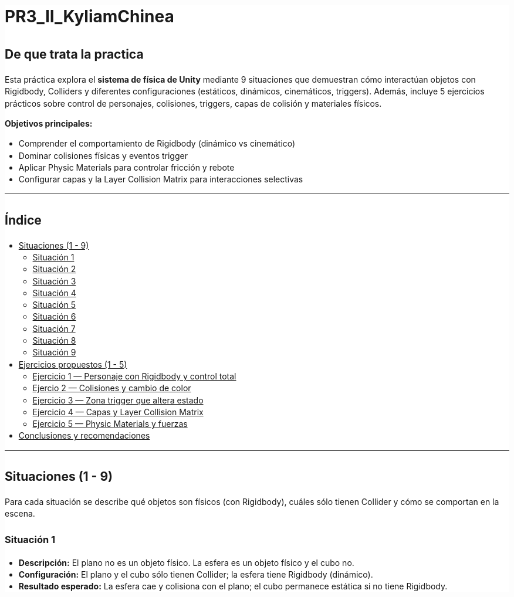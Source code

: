 # PR3_II_KyliamChinea

## De que trata la practica

Esta práctica explora el **sistema de física de Unity** mediante 9 situaciones que demuestran cómo interactúan objetos con Rigidbody, Colliders y diferentes configuraciones (estáticos, dinámicos, cinemáticos, triggers). Además, incluye 5 ejercicios prácticos sobre control de personajes, colisiones, triggers, capas de colisión y materiales físicos.

**Objetivos principales:**
- Comprender el comportamiento de Rigidbody (dinámico vs cinemático)
- Dominar colisiones físicas y eventos trigger
- Aplicar Physic Materials para controlar fricción y rebote
- Configurar capas y la Layer Collision Matrix para interacciones selectivas

---

##  Índice

- [Situaciones (1 - 9)](#situaciones-1---9)
  - [Situación 1](#situación-1)
  - [Situación 2](#situación-2)
  - [Situación 3](#situación-3)
  - [Situación 4](#situación-4)
  - [Situación 5](#situación-5)
  - [Situación 6](#situación-6)
  - [Situación 7](#situación-7)
  - [Situación 8](#situación-8)
  - [Situación 9](#situación-9)
- [Ejercicios propuestos (1 - 5)](#ejercicios-propuestos-1---5)
  - [Ejercicio 1 — Personaje con Rigidbody y control total](#ejercicio-1--personaje-con-rigidbody-y-control-total)
  - [Ejercio 2 — Colisiones y cambio de color](#ejercicio-2--colisiones-y-cambio-de-color)
  - [Ejercicio 3 — Zona trigger que altera estado](#ejercicio-3--zona-trigger-que-altera-estado)
  - [Ejercicio 4 — Capas y Layer Collision Matrix](#ejercicio-4--capas-y-layer-collision-matrix)
  - [Ejercicio 5 — Physic Materials y fuerzas](#ejercicio-5--physic-materials-y-fuerzas)
- [Conclusiones y recomendaciones](#conclusiones-y-recomendaciones)

---

## Situaciones (1 - 9)

Para cada situación se describe qué objetos son físicos (con Rigidbody), cuáles sólo tienen Collider y cómo se comportan en la escena.

### Situación 1
- **Descripción:** El plano no es un objeto físico. La esfera es un objeto físico y el cubo no.
- **Configuración:** El plano y el cubo sólo tienen Collider; la esfera tiene Rigidbody (dinámico).
- **Resultado esperado:** La esfera cae y colisiona con el plano; el cubo permanece estática si no tiene Rigidbody.